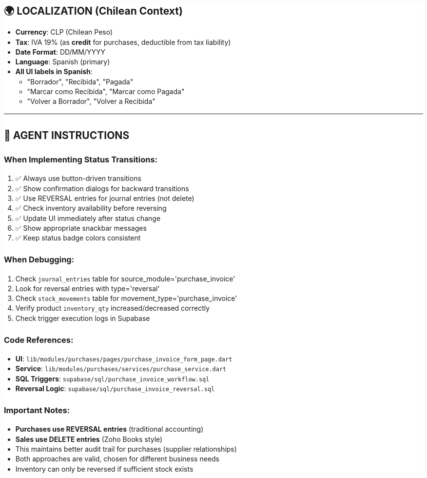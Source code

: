 
## 🌍 LOCALIZATION (Chilean Context)

- **Currency**: CLP (Chilean Peso)
- **Tax**: IVA 19% (as **credit** for purchases, deductible from tax liability)
- **Date Format**: DD/MM/YYYY
- **Language**: Spanish (primary)
- **All UI labels in Spanish**:
  - "Borrador", "Recibida", "Pagada"
  - "Marcar como Recibida", "Marcar como Pagada"
  - "Volver a Borrador", "Volver a Recibida"

---

## 🔧 AGENT INSTRUCTIONS

### When Implementing Status Transitions:
1. ✅ Always use button-driven transitions
2. ✅ Show confirmation dialogs for backward transitions
3. ✅ Use REVERSAL entries for journal entries (not delete)
4. ✅ Check inventory availability before reversing
5. ✅ Update UI immediately after status change
6. ✅ Show appropriate snackbar messages
7. ✅ Keep status badge colors consistent

### When Debugging:
1. Check `journal_entries` table for source_module='purchase_invoice'
2. Look for reversal entries with type='reversal'
3. Check `stock_movements` table for movement_type='purchase_invoice'
4. Verify product `inventory_qty` increased/decreased correctly
5. Check trigger execution logs in Supabase

### Code References:
- **UI**: `lib/modules/purchases/pages/purchase_invoice_form_page.dart`
- **Service**: `lib/modules/purchases/services/purchase_service.dart`
- **SQL Triggers**: `supabase/sql/purchase_invoice_workflow.sql`
- **Reversal Logic**: `supabase/sql/purchase_invoice_reversal.sql`

### Important Notes:
- **Purchases use REVERSAL entries** (traditional accounting)
- **Sales use DELETE entries** (Zoho Books style)
- This maintains better audit trail for purchases (supplier relationships)
- Both approaches are valid, chosen for different business needs
- Inventory can only be reversed if sufficient stock exists
